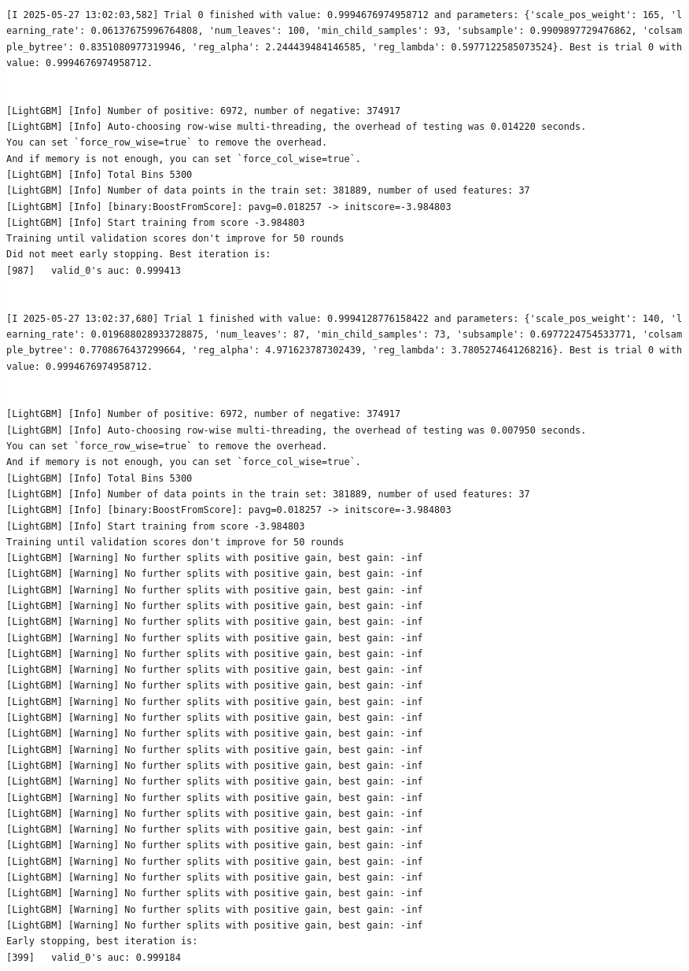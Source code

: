 
    [I 2025-05-27 13:02:03,582] Trial 0 finished with value: 0.9994676974958712 and parameters: {'scale_pos_weight': 165, 'learning_rate': 0.06137675996764808, 'num_leaves': 100, 'min_child_samples': 93, 'subsample': 0.9909897729476862, 'colsample_bytree': 0.8351080977319946, 'reg_alpha': 2.244439484146585, 'reg_lambda': 0.5977122585073524}. Best is trial 0 with value: 0.9994676974958712.


    [LightGBM] [Info] Number of positive: 6972, number of negative: 374917
    [LightGBM] [Info] Auto-choosing row-wise multi-threading, the overhead of testing was 0.014220 seconds.
    You can set `force_row_wise=true` to remove the overhead.
    And if memory is not enough, you can set `force_col_wise=true`.
    [LightGBM] [Info] Total Bins 5300
    [LightGBM] [Info] Number of data points in the train set: 381889, number of used features: 37
    [LightGBM] [Info] [binary:BoostFromScore]: pavg=0.018257 -> initscore=-3.984803
    [LightGBM] [Info] Start training from score -3.984803
    Training until validation scores don't improve for 50 rounds
    Did not meet early stopping. Best iteration is:
    [987]	valid_0's auc: 0.999413


    [I 2025-05-27 13:02:37,680] Trial 1 finished with value: 0.9994128776158422 and parameters: {'scale_pos_weight': 140, 'learning_rate': 0.019688028933728875, 'num_leaves': 87, 'min_child_samples': 73, 'subsample': 0.6977224754533771, 'colsample_bytree': 0.7708676437299664, 'reg_alpha': 4.971623787302439, 'reg_lambda': 3.7805274641268216}. Best is trial 0 with value: 0.9994676974958712.


    [LightGBM] [Info] Number of positive: 6972, number of negative: 374917
    [LightGBM] [Info] Auto-choosing row-wise multi-threading, the overhead of testing was 0.007950 seconds.
    You can set `force_row_wise=true` to remove the overhead.
    And if memory is not enough, you can set `force_col_wise=true`.
    [LightGBM] [Info] Total Bins 5300
    [LightGBM] [Info] Number of data points in the train set: 381889, number of used features: 37
    [LightGBM] [Info] [binary:BoostFromScore]: pavg=0.018257 -> initscore=-3.984803
    [LightGBM] [Info] Start training from score -3.984803
    Training until validation scores don't improve for 50 rounds
    [LightGBM] [Warning] No further splits with positive gain, best gain: -inf
    [LightGBM] [Warning] No further splits with positive gain, best gain: -inf
    [LightGBM] [Warning] No further splits with positive gain, best gain: -inf
    [LightGBM] [Warning] No further splits with positive gain, best gain: -inf
    [LightGBM] [Warning] No further splits with positive gain, best gain: -inf
    [LightGBM] [Warning] No further splits with positive gain, best gain: -inf
    [LightGBM] [Warning] No further splits with positive gain, best gain: -inf
    [LightGBM] [Warning] No further splits with positive gain, best gain: -inf
    [LightGBM] [Warning] No further splits with positive gain, best gain: -inf
    [LightGBM] [Warning] No further splits with positive gain, best gain: -inf
    [LightGBM] [Warning] No further splits with positive gain, best gain: -inf
    [LightGBM] [Warning] No further splits with positive gain, best gain: -inf
    [LightGBM] [Warning] No further splits with positive gain, best gain: -inf
    [LightGBM] [Warning] No further splits with positive gain, best gain: -inf
    [LightGBM] [Warning] No further splits with positive gain, best gain: -inf
    [LightGBM] [Warning] No further splits with positive gain, best gain: -inf
    [LightGBM] [Warning] No further splits with positive gain, best gain: -inf
    [LightGBM] [Warning] No further splits with positive gain, best gain: -inf
    [LightGBM] [Warning] No further splits with positive gain, best gain: -inf
    [LightGBM] [Warning] No further splits with positive gain, best gain: -inf
    [LightGBM] [Warning] No further splits with positive gain, best gain: -inf
    [LightGBM] [Warning] No further splits with positive gain, best gain: -inf
    [LightGBM] [Warning] No further splits with positive gain, best gain: -inf
    [LightGBM] [Warning] No further splits with positive gain, best gain: -inf
    Early stopping, best iteration is:
    [399]	valid_0's auc: 0.999184

